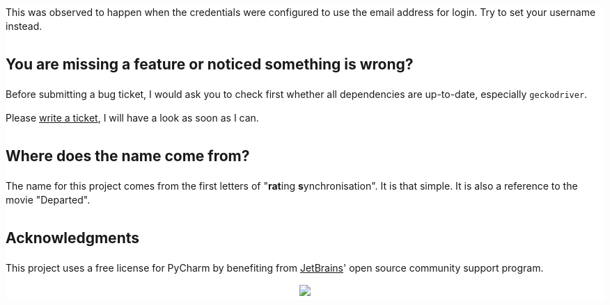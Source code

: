This was observed to happen when the credentials were configured to use the email address for login. Try to set your username instead.

## You are missing a feature or noticed something is wrong?
Before submitting a bug ticket, I would ask you to check first whether all dependencies are up-to-date, especially `geckodriver`.

Please [write a ticket](https://github.com/StegSchreck/RatS/issues/new/choose), I will have a look as soon as I can.

## Where does the name come from?
The name for this project comes from the first letters of "**rat**ing **s**ynchronisation". It is that simple. It is also a reference to the movie "Departed".

## Acknowledgments
This project uses a free license for PyCharm by benefiting from [JetBrains](https://www.jetbrains.com/?from=RatS)' open source community support program.

<p align="center">
  <a href="https://www.jetbrains.com/?from=RatS" alt="JetBrains"><img src="https://raw.githubusercontent.com/StegSchreck/RatS/master/RatS/img/jetbrains.png" width="100px"></a>
</p>

